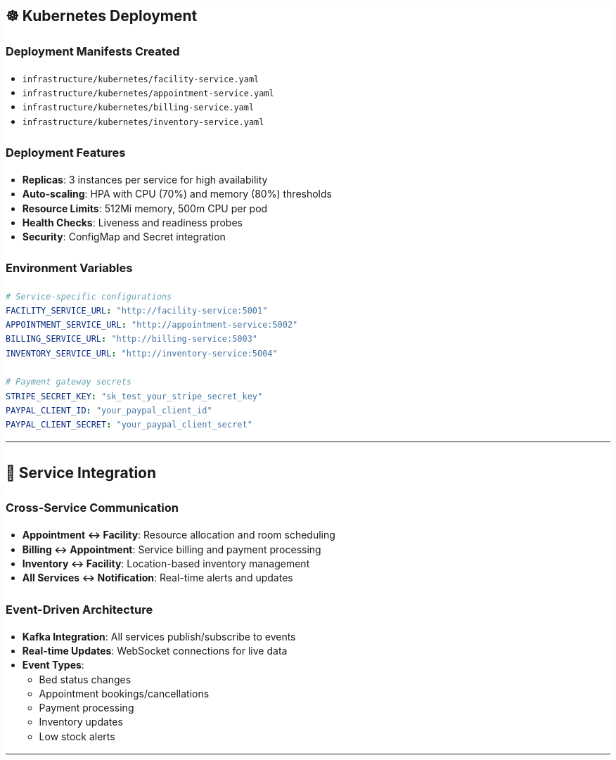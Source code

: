 
## **☸️ Kubernetes Deployment**

### **Deployment Manifests Created**
- `infrastructure/kubernetes/facility-service.yaml`
- `infrastructure/kubernetes/appointment-service.yaml`
- `infrastructure/kubernetes/billing-service.yaml`
- `infrastructure/kubernetes/inventory-service.yaml`

### **Deployment Features**
- **Replicas**: 3 instances per service for high availability
- **Auto-scaling**: HPA with CPU (70%) and memory (80%) thresholds
- **Resource Limits**: 512Mi memory, 500m CPU per pod
- **Health Checks**: Liveness and readiness probes
- **Security**: ConfigMap and Secret integration

### **Environment Variables**
```yaml
# Service-specific configurations
FACILITY_SERVICE_URL: "http://facility-service:5001"
APPOINTMENT_SERVICE_URL: "http://appointment-service:5002"
BILLING_SERVICE_URL: "http://billing-service:5003"
INVENTORY_SERVICE_URL: "http://inventory-service:5004"

# Payment gateway secrets
STRIPE_SECRET_KEY: "sk_test_your_stripe_secret_key"
PAYPAL_CLIENT_ID: "your_paypal_client_id"
PAYPAL_CLIENT_SECRET: "your_paypal_client_secret"
```

---

## **🔗 Service Integration**

### **Cross-Service Communication**
- **Appointment ↔ Facility**: Resource allocation and room scheduling
- **Billing ↔ Appointment**: Service billing and payment processing
- **Inventory ↔ Facility**: Location-based inventory management
- **All Services ↔ Notification**: Real-time alerts and updates

### **Event-Driven Architecture**
- **Kafka Integration**: All services publish/subscribe to events
- **Real-time Updates**: WebSocket connections for live data
- **Event Types**: 
  - Bed status changes
  - Appointment bookings/cancellations
  - Payment processing
  - Inventory updates
  - Low stock alerts

---